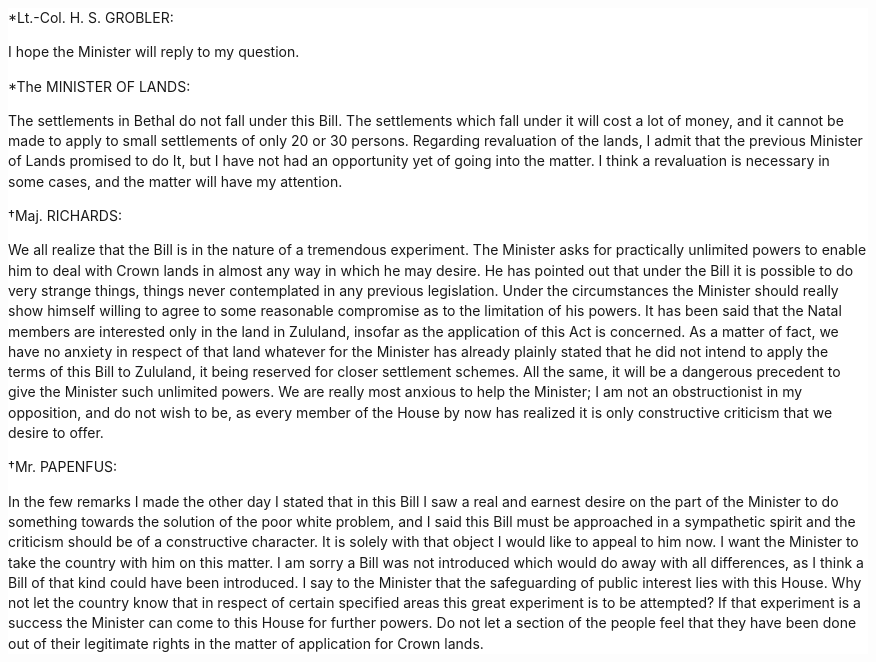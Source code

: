 </speech>

<speech by="#grobler">

<from>*Lt.-Col. <person refersTo="hansard_za">H. S. GROBLER</person>:</from>

<p>I hope the Minister will reply to my question.</p>

</speech>

<speech by="#minister_of_lands">

<from>*The <person refersTo="hansard_za">MINISTER OF LANDS</person>:</from>

<p>The settlements in Bethal do not fall under this Bill. The settlements which fall under it will cost a lot of money, and it cannot be made to apply to small settlements of only 20 or 30 persons. Regarding revaluation of the lands, I admit that the previous Minister of Lands promised to do It, but I have not had an opportunity yet of going into the matter. I think a revaluation is necessary in some cases, and the matter will have my attention.</p>

</speech>

<speech by="#richards">

<from>&#x2020;Maj. <person refersTo="hansard_za">RICHARDS</person>:</from>

<p>We all realize that the Bill is in the nature of a tremendous experiment. The Minister asks for practically unlimited powers to enable him to deal with Crown lands in almost any way in which he may desire. He has pointed out that under the Bill it is possible to do very strange things, things never contemplated in any previous legislation. Under the circumstances the Minister should really show himself willing to agree to some reasonable compromise as to the limitation of his powers. It has been said that the Natal members are interested only in the land in Zululand, insofar as the application of this Act is concerned. As a matter of fact, we have no anxiety in respect of that land whatever for the Minister has already plainly stated that he did not intend to apply the terms of this Bill to Zululand, it being reserved for closer settlement schemes. All the same, it will be a dangerous precedent to give the Minister such unlimited powers. We are really most anxious to help the Minister; I am not an obstructionist in my opposition, and do not wish to be, as every member of the House by now has realized it is only constructive criticism that we desire to offer.</p>

</speech>

<speech by="#papenfus">

<from>&#x2020;Mr. <person refersTo="hansard_za">PAPENFUS</person>:</from>

<p>In the few remarks I made the other day I stated that in this Bill I saw a real and earnest desire on the part of the Minister to do something towards the solution of the poor white problem, and I said this Bill must be approached in a sympathetic spirit and the criticism should be of a constructive character. It is solely with that object I would like to appeal to him now. I want the Minister to take the country with him on this matter. I am sorry a Bill was not introduced which would do away with all differences, as I think a Bill of that kind could have been introduced. I say to the Minister that the safeguarding of public interest lies with this House. Why not let the country know that in respect of certain specified areas this great experiment is to be attempted? If that experiment is a success the Minister can come to this House for further powers. Do not let a section of the people feel that they have been done out of their legitimate rights in the matter of application for Crown lands.</p>

</speech>
